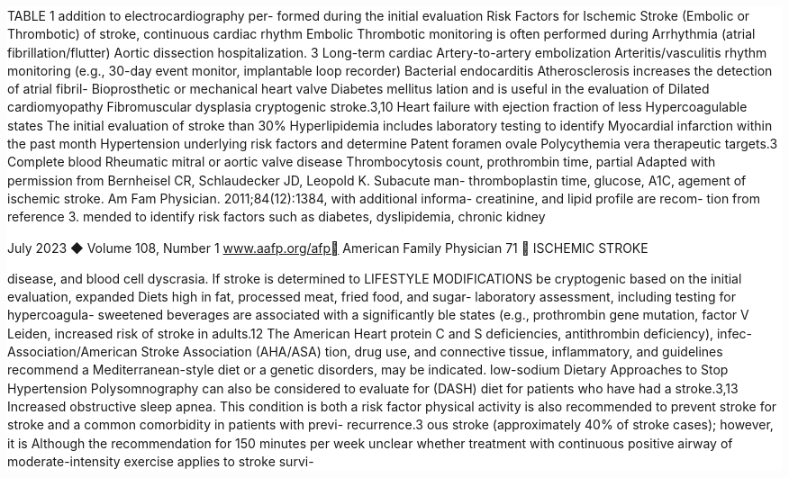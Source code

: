    TABLE 1                                                                                      addition to electrocardiography per-
                                                                                                formed during the initial evaluation
   Risk Factors for Ischemic Stroke (Embolic or Thrombotic)                                     of stroke, continuous cardiac rhythm
   Embolic                                                Thrombotic                            monitoring is often performed during
   Arrhythmia (atrial fibrillation/flutter)               Aortic dissection                     hospitalization. 3 Long-term cardiac
   Artery-to-artery embolization                          Arteritis/vasculitis
                                                                                                rhythm monitoring (e.g., 30-day event
                                                                                                monitor, implantable loop recorder)
   Bacterial endocarditis                                 Atherosclerosis
                                                                                                increases the detection of atrial fibril-
   Bioprosthetic or mechanical heart valve                Diabetes mellitus
                                                                                                lation and is useful in the evaluation of
   Dilated cardiomyopathy                                 Fibromuscular dysplasia
                                                                                                cryptogenic stroke.3,10
   Heart failure with ejection fraction of less           Hypercoagulable states
                                                                                                   The initial evaluation of stroke
   than 30%                                               Hyperlipidemia                        includes laboratory testing to identify
   Myocardial infarction within the past month            Hypertension                          underlying risk factors and determine
   Patent foramen ovale                                   Polycythemia vera                     therapeutic targets.3 Complete blood
   Rheumatic mitral or aortic valve disease               Thrombocytosis                        count, prothrombin time, partial
   Adapted with permission from Bernheisel CR, Schlaudecker JD, Leopold K. Subacute man-
                                                                                                thromboplastin time, glucose, A1C,
   agement of ischemic stroke. Am Fam Physician. 2011;​84(12):​1384, with additional informa-   creatinine, and lipid profile are recom-
   tion from reference 3.                                                                       mended to identify risk factors such as
                                                                                                diabetes, dyslipidemia, chronic kidney

July 2023 ◆ Volume 108, Number 1                            www.aafp.org/afp                                     American Family Physician 71
                                                            ISCHEMIC STROKE




disease, and blood cell dyscrasia. If stroke is determined to               LIFESTYLE MODIFICATIONS
be cryptogenic based on the initial evaluation, expanded                    Diets high in fat, processed meat, fried food, and sugar-
laboratory assessment, including testing for hypercoagula-                  sweetened beverages are associated with a significantly
ble states (e.g., prothrombin gene mutation, factor V Leiden,               increased risk of stroke in adults.12 The American Heart
protein C and S deficiencies, antithrombin deficiency), infec-              Association/American Stroke Association (AHA/ASA)
tion, drug use, and connective tissue, inflammatory, and                    guidelines recommend a Mediterranean-style diet or a
genetic disorders, may be indicated.                                        low-sodium Dietary Approaches to Stop Hypertension
   Polysomnography can also be considered to evaluate for                   (DASH) diet for patients who have had a stroke.3,13 Increased
obstructive sleep apnea. This condition is both a risk factor               physical activity is also recommended to prevent stroke
for stroke and a common comorbidity in patients with previ-                 recurrence.3
ous stroke (approximately 40% of stroke cases); however, it is                Although the recommendation for 150 minutes per week
unclear whether treatment with continuous positive airway                   of moderate-intensity exercise applies to stroke survi-